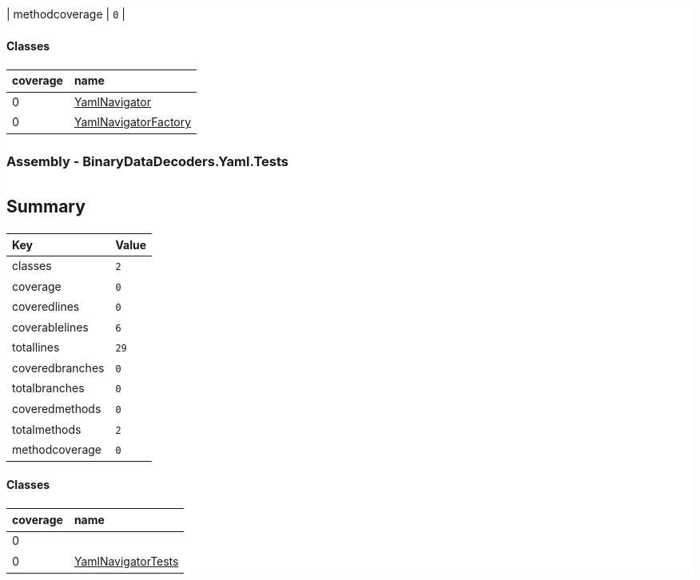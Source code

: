 | methodcoverage  | `0`  |

#### Classes

| coverage   | name                                                             |
| :--------- | :--------------------------------------------------------------- |
| 0          | [YamlNavigator](BinaryDataDecoders.Yaml_.md) |
| 0          | [YamlNavigatorFactory](BinaryDataDecoders.Yaml_.md) |

### Assembly - BinaryDataDecoders.Yaml.Tests

## Summary

| Key             | Value |
| :-------------- | :--- |
| classes         | `2`  |
| coverage        | `0`  |
| coveredlines    | `0`  |
| coverablelines  | `6`  |
| totallines      | `29` |
| coveredbranches | `0`  |
| totalbranches   | `0`  |
| coveredmethods  | `0`  |
| totalmethods    | `2`  |
| methodcoverage  | `0`  |

#### Classes

| coverage   | name                                                             |
| :--------- | :--------------------------------------------------------------- |
| 0          | [](BinaryDataDecoders.Yaml.Tests_.md) |
| 0          | [YamlNavigatorTests](BinaryDataDecoders.Yaml.Tests_.md) |

